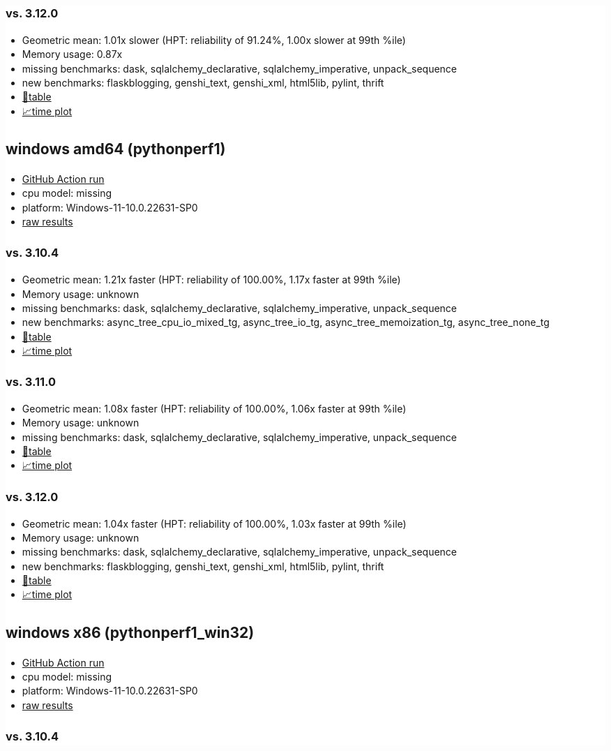 ### vs. 3.12.0

- Geometric mean: 1.01x slower (HPT: reliability of 91.24%, 1.00x slower at 99th %ile)
- Memory usage: 0.87x
- missing benchmarks: dask, sqlalchemy_declarative, sqlalchemy_imperative, unpack_sequence
- new benchmarks: flaskblogging, genshi_text, genshi_xml, html5lib, pylint, thrift
- [📄table](bm-20231122-pythonperf2-x86_64-python-v3.13.0a2-3.13.0a2-9c4347e-vs-3.12.0.md)
- [📈time plot](bm-20231122-pythonperf2-x86_64-python-v3.13.0a2-3.13.0a2-9c4347e-vs-3.12.0.png)

## windows amd64 (pythonperf1)

- [GitHub Action run](https://github.com/faster-cpython/benchmarking/actions/runs/8975024045)
- cpu model: missing
- platform: Windows-11-10.0.22631-SP0
- [raw results](bm-20231122-pythonperf1-amd64-python-v3.13.0a2-3.13.0a2-9c4347e.json)

### vs. 3.10.4

- Geometric mean: 1.21x faster (HPT: reliability of 100.00%, 1.17x faster at 99th %ile)
- Memory usage: unknown
- missing benchmarks: dask, sqlalchemy_declarative, sqlalchemy_imperative, unpack_sequence
- new benchmarks: async_tree_cpu_io_mixed_tg, async_tree_io_tg, async_tree_memoization_tg, async_tree_none_tg
- [📄table](bm-20231122-pythonperf1-amd64-python-v3.13.0a2-3.13.0a2-9c4347e-vs-3.10.4.md)
- [📈time plot](bm-20231122-pythonperf1-amd64-python-v3.13.0a2-3.13.0a2-9c4347e-vs-3.10.4.png)

### vs. 3.11.0

- Geometric mean: 1.08x faster (HPT: reliability of 100.00%, 1.06x faster at 99th %ile)
- Memory usage: unknown
- missing benchmarks: dask, sqlalchemy_declarative, sqlalchemy_imperative, unpack_sequence
- [📄table](bm-20231122-pythonperf1-amd64-python-v3.13.0a2-3.13.0a2-9c4347e-vs-3.11.0.md)
- [📈time plot](bm-20231122-pythonperf1-amd64-python-v3.13.0a2-3.13.0a2-9c4347e-vs-3.11.0.png)

### vs. 3.12.0

- Geometric mean: 1.04x faster (HPT: reliability of 100.00%, 1.03x faster at 99th %ile)
- Memory usage: unknown
- missing benchmarks: dask, sqlalchemy_declarative, sqlalchemy_imperative, unpack_sequence
- new benchmarks: flaskblogging, genshi_text, genshi_xml, html5lib, pylint, thrift
- [📄table](bm-20231122-pythonperf1-amd64-python-v3.13.0a2-3.13.0a2-9c4347e-vs-3.12.0.md)
- [📈time plot](bm-20231122-pythonperf1-amd64-python-v3.13.0a2-3.13.0a2-9c4347e-vs-3.12.0.png)

## windows x86 (pythonperf1_win32)

- [GitHub Action run](https://github.com/faster-cpython/benchmarking/actions/runs/8975024045)
- cpu model: missing
- platform: Windows-11-10.0.22631-SP0
- [raw results](bm-20231122-pythonperf1_win32-x86-python-v3.13.0a2-3.13.0a2-9c4347e.json)

### vs. 3.10.4
